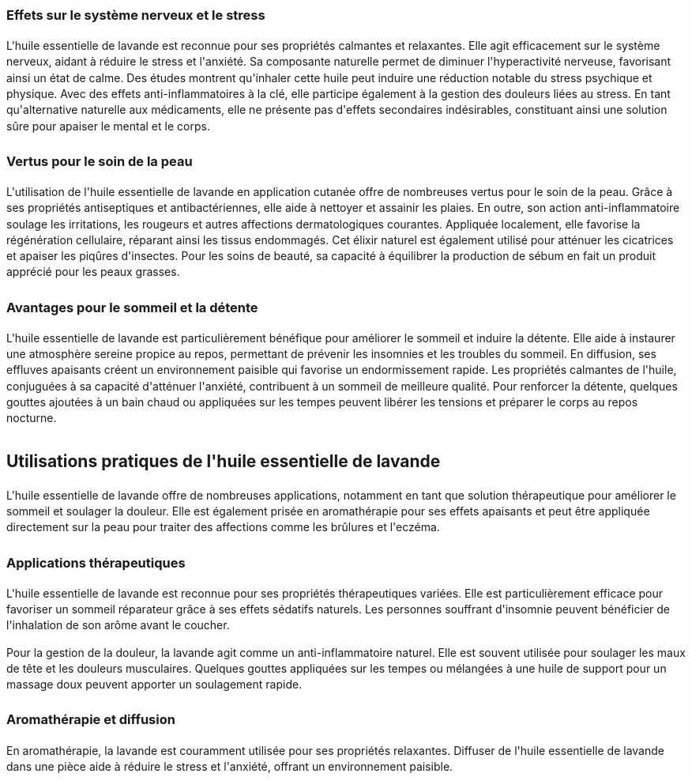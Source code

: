 ### Effets sur le système nerveux et le stress

L'huile essentielle de lavande est reconnue pour ses propriétés calmantes et relaxantes. Elle agit efficacement sur le système nerveux, aidant à réduire le stress et l'anxiété. Sa composante naturelle permet de diminuer l'hyperactivité nerveuse, favorisant ainsi un état de calme. Des études montrent qu'inhaler cette huile peut induire une réduction notable du stress psychique et physique. Avec des effets anti-inflammatoires à la clé, elle participe également à la gestion des douleurs liées au stress. En tant qu'alternative naturelle aux médicaments, elle ne présente pas d'effets secondaires indésirables, constituant ainsi une solution sûre pour apaiser le mental et le corps.

### Vertus pour le soin de la peau

L'utilisation de l'huile essentielle de lavande en application cutanée offre de nombreuses vertus pour le soin de la peau. Grâce à ses propriétés antiseptiques et antibactériennes, elle aide à nettoyer et assainir les plaies. En outre, son action anti-inflammatoire soulage les irritations, les rougeurs et autres affections dermatologiques courantes. Appliquée localement, elle favorise la régénération cellulaire, réparant ainsi les tissus endommagés. Cet élixir naturel est également utilisé pour atténuer les cicatrices et apaiser les piqûres d'insectes. Pour les soins de beauté, sa capacité à équilibrer la production de sébum en fait un produit apprécié pour les peaux grasses.

### Avantages pour le sommeil et la détente

L'huile essentielle de lavande est particulièrement bénéfique pour améliorer le sommeil et induire la détente. Elle aide à instaurer une atmosphère sereine propice au repos, permettant de prévenir les insomnies et les troubles du sommeil. En diffusion, ses effluves apaisants créent un environnement paisible qui favorise un endormissement rapide. Les propriétés calmantes de l'huile, conjuguées à sa capacité d'atténuer l'anxiété, contribuent à un sommeil de meilleure qualité. Pour renforcer la détente, quelques gouttes ajoutées à un bain chaud ou appliquées sur les tempes peuvent libérer les tensions et préparer le corps au repos nocturne.

## Utilisations pratiques de l'huile essentielle de lavande

L'huile essentielle de lavande offre de nombreuses applications, notamment en tant que solution thérapeutique pour améliorer le sommeil et soulager la douleur. Elle est également prisée en aromathérapie pour ses effets apaisants et peut être appliquée directement sur la peau pour traiter des affections comme les brûlures et l'eczéma.

### Applications thérapeutiques

L'huile essentielle de lavande est reconnue pour ses propriétés thérapeutiques variées. Elle est particulièrement efficace pour favoriser un sommeil réparateur grâce à ses effets sédatifs naturels. Les personnes souffrant d'insomnie peuvent bénéficier de l'inhalation de son arôme avant le coucher.

Pour la gestion de la douleur, la lavande agit comme un anti-inflammatoire naturel. Elle est souvent utilisée pour soulager les maux de tête et les douleurs musculaires. Quelques gouttes appliquées sur les tempes ou mélangées à une huile de support pour un massage doux peuvent apporter un soulagement rapide.

### Aromathérapie et diffusion

En aromathérapie, la lavande est couramment utilisée pour ses propriétés relaxantes. Diffuser de l'huile essentielle de lavande dans une pièce aide à réduire le stress et l'anxiété, offrant un environnement paisible.
